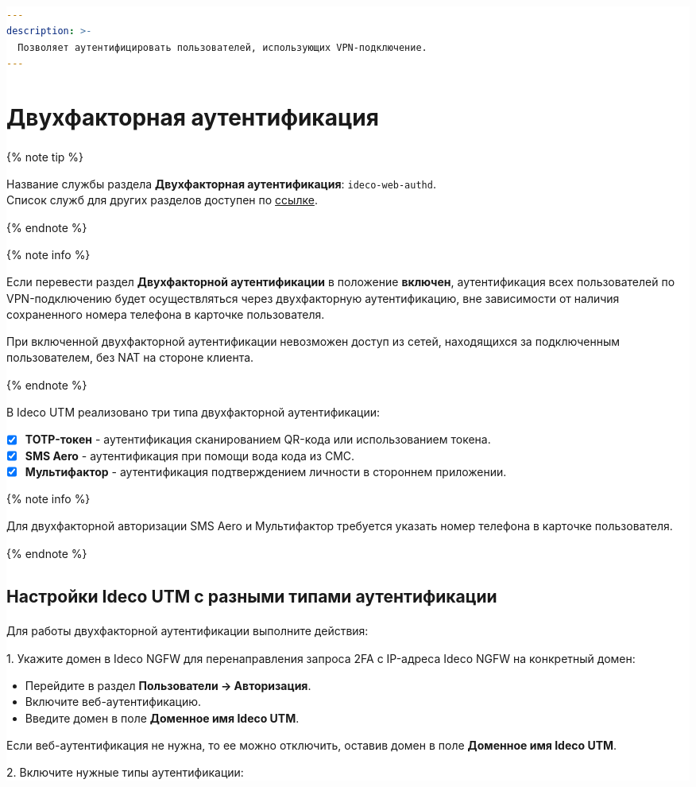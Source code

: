 ```yaml
---
description: >-
  Позволяет аутентифицировать пользователей, использующих VPN-подключение.
---
```


# Двухфакторная аутентификация

{% note tip %}

Название службы раздела **Двухфакторная аутентификация**: `ideco-web-authd`. \
Список служб для других разделов доступен по [ссылке](../../../ngfw/settings/server-management/terminal.md).

{% endnote %}

{% note info %}

Если перевести раздел **Двухфакторной аутентификации** в положение **включен**, аутентификация всех пользователей по VPN-подключению будет осуществляться через двухфакторную аутентификацию, вне зависимости от наличия сохраненного номера телефона в карточке пользователя.

При включенной двухфакторной аутентификации невозможен доступ из сетей, находящихся за подключенным пользователем, без NAT на стороне клиента.

{% endnote %}

В Ideco UTM реализовано три типа двухфакторной аутентификации:

* [x] **TOTP-токен** - аутентификация сканированием QR-кода или использованием токена.
* [x] **SMS Aero** - аутентификация при помощи вода кода из СМС.
* [x] **Мультифактор** - аутентификация подтверждением личности в стороннем приложении.

{% note info %}

Для двухфакторной авторизации SMS Aero и Мультифактор требуется указать номер телефона в карточке пользователя.

{% endnote %}

## Настройки Ideco UTM c разными типами аутентификации

Для работы двухфакторной аутентификации выполните действия:

1\. Укажите домен в Ideco NGFW для перенаправления запроса 2FA с IP-адреса Ideco NGFW на конкретный домен:

  * Перейдите в раздел **Пользователи -> Авторизация**.
  * Включите веб-аутентификацию.
  * Введите домен в поле **Доменное имя Ideco UTM**.

Если веб-аутентификация не нужна, то ее можно отключить, оставив домен в поле **Доменное имя Ideco UTM**.

2\. Включите нужные типы аутентификации:
